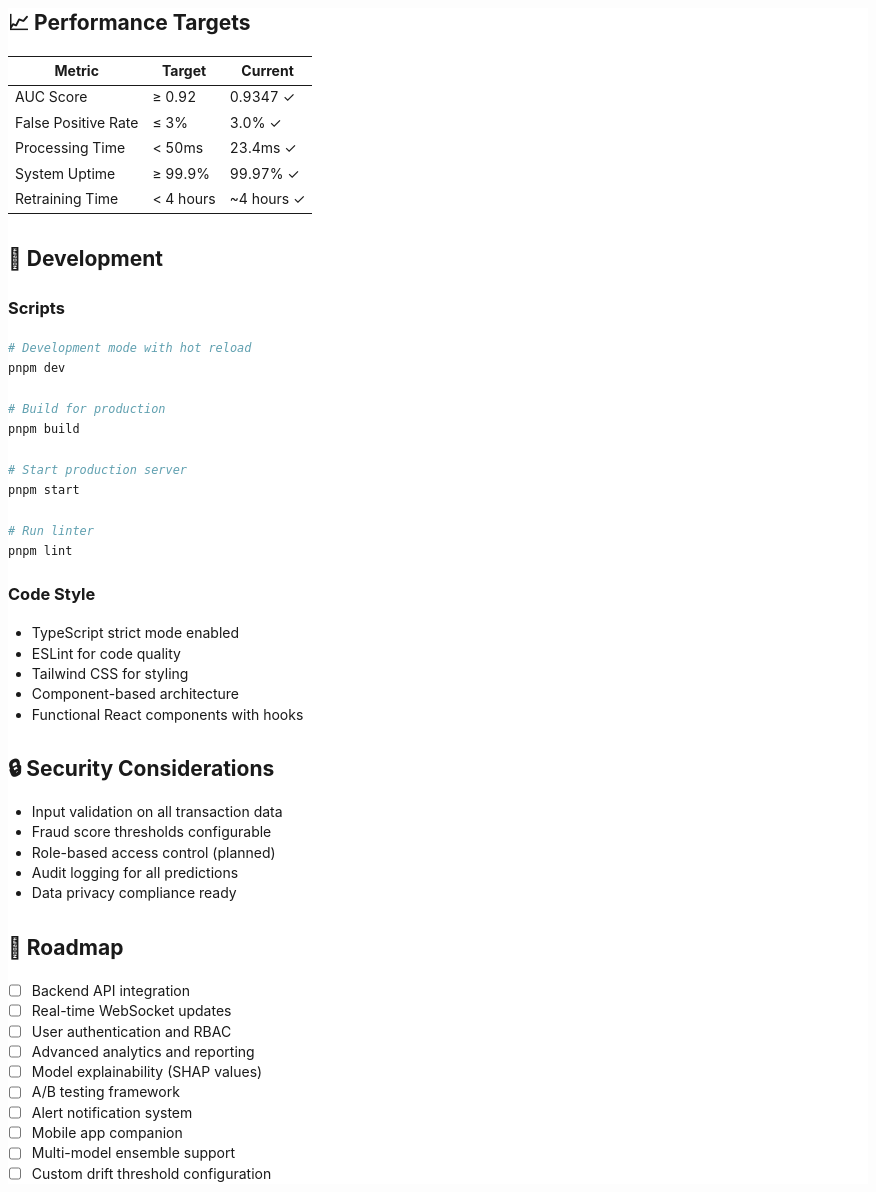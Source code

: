 ## 📈 Performance Targets

| Metric | Target | Current |
|--------|--------|---------|
| AUC Score | ≥ 0.92 | 0.9347 ✓ |
| False Positive Rate | ≤ 3% | 3.0% ✓ |
| Processing Time | < 50ms | 23.4ms ✓ |
| System Uptime | ≥ 99.9% | 99.97% ✓ |
| Retraining Time | < 4 hours | ~4 hours ✓ |

## 🧪 Development

### Scripts

```bash
# Development mode with hot reload
pnpm dev

# Build for production
pnpm build

# Start production server
pnpm start

# Run linter
pnpm lint
```

### Code Style

- TypeScript strict mode enabled
- ESLint for code quality
- Tailwind CSS for styling
- Component-based architecture
- Functional React components with hooks

## 🔒 Security Considerations

- Input validation on all transaction data
- Fraud score thresholds configurable
- Role-based access control (planned)
- Audit logging for all predictions
- Data privacy compliance ready

## 🚧 Roadmap

- [ ] Backend API integration
- [ ] Real-time WebSocket updates
- [ ] User authentication and RBAC
- [ ] Advanced analytics and reporting
- [ ] Model explainability (SHAP values)
- [ ] A/B testing framework
- [ ] Alert notification system
- [ ] Mobile app companion
- [ ] Multi-model ensemble support
- [ ] Custom drift threshold configuration

